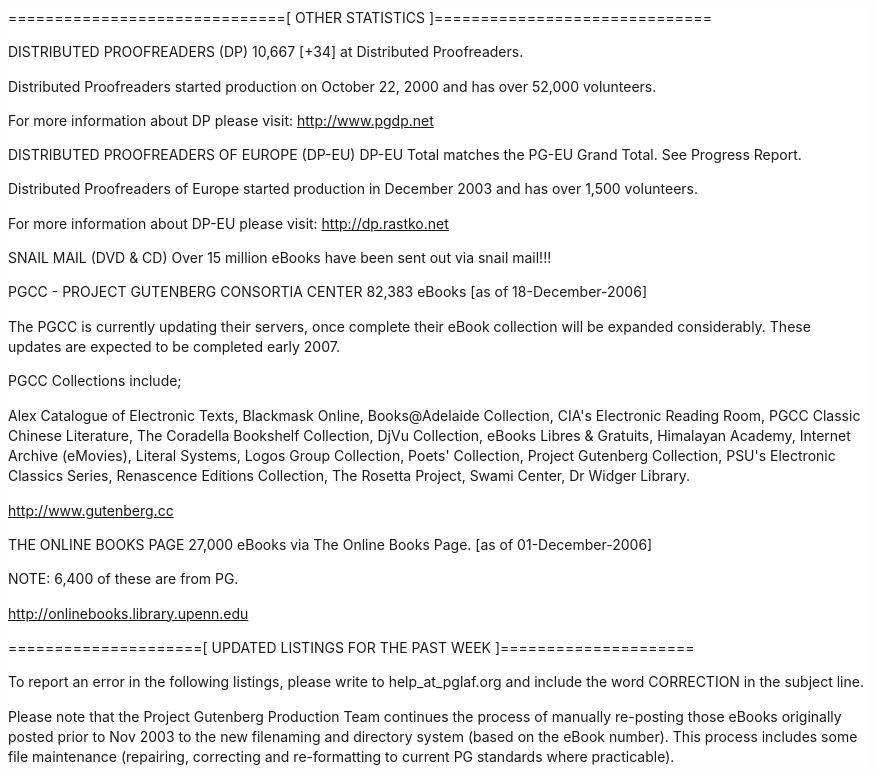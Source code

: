
==============================[ OTHER STATISTICS ]==============================

DISTRIBUTED PROOFREADERS (DP)
10,667 [+34] at Distributed Proofreaders.

Distributed Proofreaders started production on October 22, 2000 and has
over 52,000 volunteers.

For more information about DP please visit: http://www.pgdp.net


DISTRIBUTED PROOFREADERS OF EUROPE (DP-EU)
DP-EU Total matches the PG-EU Grand Total. See Progress Report.

Distributed Proofreaders of Europe started production in December 2003 and has
over 1,500 volunteers.

For more information about DP-EU please visit: http://dp.rastko.net


SNAIL MAIL (DVD & CD)
Over 15 million eBooks have been sent out via snail mail!!!


PGCC - PROJECT GUTENBERG CONSORTIA CENTER
82,383 eBooks [as of 18-December-2006]

The PGCC is currently updating their servers, once complete their eBook
collection will be expanded considerably. These updates are expected to be
completed early 2007.

PGCC Collections include;

Alex Catalogue of Electronic Texts, Blackmask Online,
Books@Adelaide Collection, CIA's Electronic Reading Room,
PGCC Classic Chinese Literature, The Coradella Bookshelf Collection,
DjVu Collection, eBooks Libres & Gratuits, Himalayan Academy,
Internet Archive (eMovies), Literal Systems, Logos Group Collection,
Poets' Collection, Project Gutenberg Collection,
PSU's Electronic Classics Series, Renascence Editions Collection,
The Rosetta Project, Swami Center, Dr Widger Library.

http://www.gutenberg.cc


THE ONLINE BOOKS PAGE
27,000 eBooks via The Online Books Page. [as of 01-December-2006]

NOTE: 6,400 of these are from PG.

http://onlinebooks.library.upenn.edu



=====================[ UPDATED LISTINGS FOR THE PAST WEEK ]=====================

To report an error in the following listings, please write to help_at_pglaf.org
and include the word CORRECTION in the subject line.

Please note that the Project Gutenberg Production Team continues the process of
manually re-posting those eBooks originally posted prior to Nov 2003 to the new
filenaming and directory system (based on the eBook number). This process
includes some file maintenance (repairing, correcting and re-formatting to
current PG standards where practicable).
